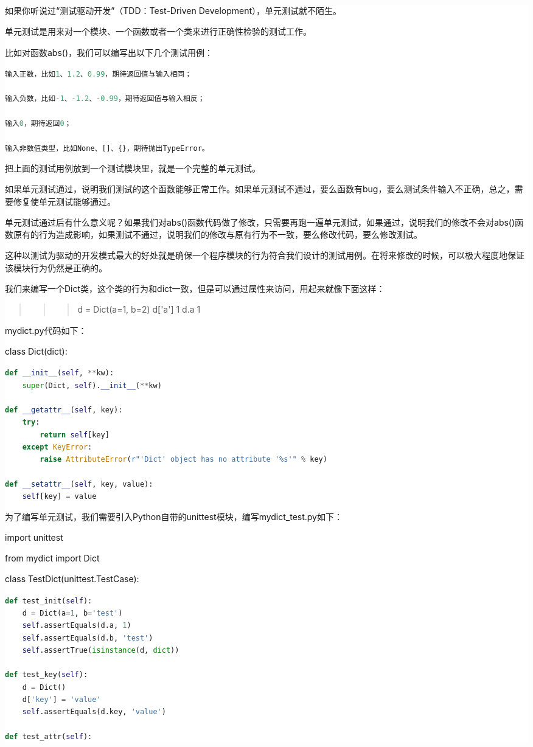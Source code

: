 如果你听说过“测试驱动开发”（TDD：Test-Driven Development），单元测试就不陌生。

单元测试是用来对一个模块、一个函数或者一个类来进行正确性检验的测试工作。

比如对函数abs()，我们可以编写出以下几个测试用例：

```python
输入正数，比如1、1.2、0.99，期待返回值与输入相同；

输入负数，比如-1、-1.2、-0.99，期待返回值与输入相反；

输入0，期待返回0；

输入非数值类型，比如None、[]、{}，期待抛出TypeError。
```

把上面的测试用例放到一个测试模块里，就是一个完整的单元测试。

如果单元测试通过，说明我们测试的这个函数能够正常工作。如果单元测试不通过，要么函数有bug，要么测试条件输入不正确，总之，需要修复使单元测试能够通过。

单元测试通过后有什么意义呢？如果我们对abs()函数代码做了修改，只需要再跑一遍单元测试，如果通过，说明我们的修改不会对abs()函数原有的行为造成影响，如果测试不通过，说明我们的修改与原有行为不一致，要么修改代码，要么修改测试。

这种以测试为驱动的开发模式最大的好处就是确保一个程序模块的行为符合我们设计的测试用例。在将来修改的时候，可以极大程度地保证该模块行为仍然是正确的。

我们来编写一个Dict类，这个类的行为和dict一致，但是可以通过属性来访问，用起来就像下面这样：

>>> d = Dict(a=1, b=2)
>>> d['a']
>>> 1
>>> d.a
>>> 1

mydict.py代码如下：

class Dict(dict):

```python
def __init__(self, **kw):
    super(Dict, self).__init__(**kw)

def __getattr__(self, key):
    try:
        return self[key]
    except KeyError:
        raise AttributeError(r"'Dict' object has no attribute '%s'" % key)

def __setattr__(self, key, value):
    self[key] = value
```

为了编写单元测试，我们需要引入Python自带的unittest模块，编写mydict_test.py如下：

import unittest

from mydict import Dict

class TestDict(unittest.TestCase):

```python
def test_init(self):
    d = Dict(a=1, b='test')
    self.assertEquals(d.a, 1)
    self.assertEquals(d.b, 'test')
    self.assertTrue(isinstance(d, dict))

def test_key(self):
    d = Dict()
    d['key'] = 'value'
    self.assertEquals(d.key, 'value')

def test_attr(self):
```